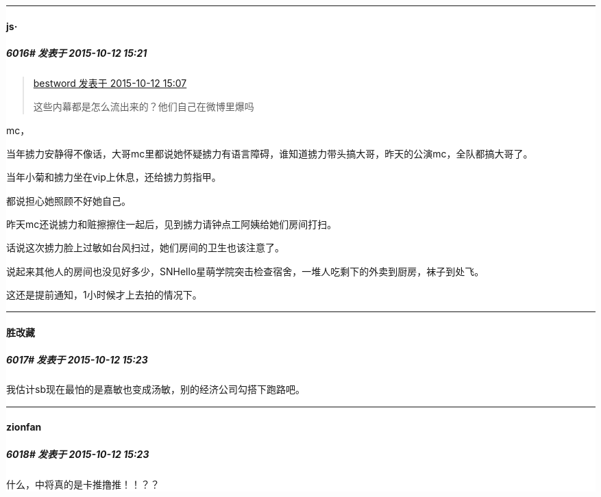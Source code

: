 



*****

####  js·  
##### 6016#       发表于 2015-10-12 15:21



<blockquote><a href="httphttps://bbs.saraba1st.com/2b/forum.php?mod=redirect&amp;goto=findpost&amp;pid=30420848&amp;ptid=1105387" target="_blank">bestword 发表于 2015-10-12 15:07</a>

这些内幕都是怎么流出来的？他们自己在微博里爆吗</blockquote>
mc，

当年掳力安静得不像话，大哥mc里都说她怀疑掳力有语言障碍，谁知道掳力带头搞大哥，昨天的公演mc，全队都搞大哥了。


当年小菊和掳力坐在vip上休息，还给掳力剪指甲。

都说担心她照顾不好她自己。


昨天mc还说掳力和赃擦擦住一起后，见到掳力请钟点工阿姨给她们房间打扫。


话说这次掳力脸上过敏如台风扫过，她们房间的卫生也该注意了。


说起来其他人的房间也没见好多少，SNHello星萌学院突击检查宿舍，一堆人吃剩下的外卖到厨房，袜子到处飞。

这还是提前通知，1小时候才上去拍的情况下。







*****

####  胜改藏  
##### 6017#       发表于 2015-10-12 15:23




我估计sb现在最怕的是嘉敏也变成汤敏，别的经济公司勾搭下跑路吧。







*****

####  zionfan  
##### 6018#       发表于 2015-10-12 15:23




什么，中将真的是卡推撸推！！？？



